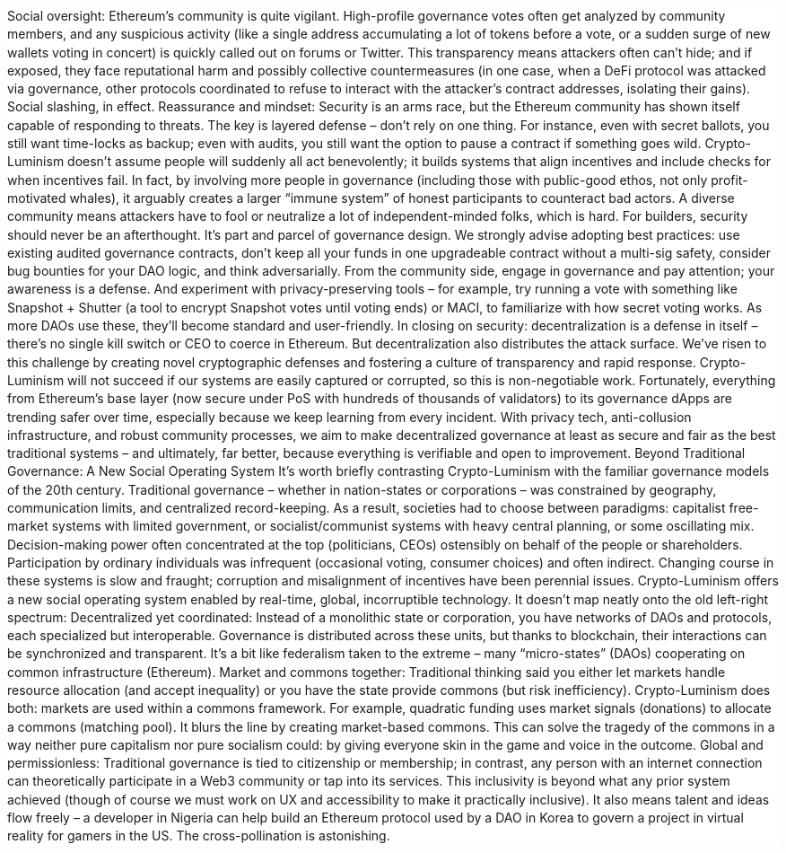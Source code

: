 Social oversight: Ethereum’s community is quite vigilant. High-profile governance votes often get analyzed by community members, and any suspicious activity (like a single address accumulating a lot of tokens before a vote, or a sudden surge of new wallets voting in concert) is quickly called out on forums or Twitter. This transparency means attackers often can’t hide; and if exposed, they face reputational harm and possibly collective countermeasures (in one case, when a DeFi protocol was attacked via governance, other protocols coordinated to refuse to interact with the attacker’s contract addresses, isolating their gains). Social slashing, in effect.
Reassurance and mindset: Security is an arms race, but the Ethereum community has shown itself capable of responding to threats. The key is layered defense – don’t rely on one thing. For instance, even with secret ballots, you still want time-locks as backup; even with audits, you still want the option to pause a contract if something goes wild. Crypto-Luminism doesn’t assume people will suddenly all act benevolently; it builds systems that align incentives and include checks for when incentives fail. In fact, by involving more people in governance (including those with public-good ethos, not only profit-motivated whales), it arguably creates a larger “immune system” of honest participants to counteract bad actors. A diverse community means attackers have to fool or neutralize a lot of independent-minded folks, which is hard. For builders, security should never be an afterthought. It’s part and parcel of governance design. We strongly advise adopting best practices: use existing audited governance contracts, don’t keep all your funds in one upgradeable contract without a multi-sig safety, consider bug bounties for your DAO logic, and think adversarially. From the community side, engage in governance and pay attention; your awareness is a defense. And experiment with privacy-preserving tools – for example, try running a vote with something like Snapshot + Shutter (a tool to encrypt Snapshot votes until voting ends) or MACI, to familiarize with how secret voting works. As more DAOs use these, they’ll become standard and user-friendly. In closing on security: decentralization is a defense in itself – there’s no single kill switch or CEO to coerce in Ethereum. But decentralization also distributes the attack surface. We’ve risen to this challenge by creating novel cryptographic defenses and fostering a culture of transparency and rapid response. Crypto-Luminism will not succeed if our systems are easily captured or corrupted, so this is non-negotiable work. Fortunately, everything from Ethereum’s base layer (now secure under PoS with hundreds of thousands of validators) to its governance dApps are trending safer over time, especially because we keep learning from every incident. With privacy tech, anti-collusion infrastructure, and robust community processes, we aim to make decentralized governance at least as secure and fair as the best traditional systems – and ultimately, far better, because everything is verifiable and open to improvement.
Beyond Traditional Governance: A New Social Operating System
It’s worth briefly contrasting Crypto-Luminism with the familiar governance models of the 20th century. Traditional governance – whether in nation-states or corporations – was constrained by geography, communication limits, and centralized record-keeping. As a result, societies had to choose between paradigms: capitalist free-market systems with limited government, or socialist/communist systems with heavy central planning, or some oscillating mix. Decision-making power often concentrated at the top (politicians, CEOs) ostensibly on behalf of the people or shareholders. Participation by ordinary individuals was infrequent (occasional voting, consumer choices) and often indirect. Changing course in these systems is slow and fraught; corruption and misalignment of incentives have been perennial issues. Crypto-Luminism offers a new social operating system enabled by real-time, global, incorruptible technology. It doesn’t map neatly onto the old left-right spectrum:
Decentralized yet coordinated: Instead of a monolithic state or corporation, you have networks of DAOs and protocols, each specialized but interoperable. Governance is distributed across these units, but thanks to blockchain, their interactions can be synchronized and transparent. It’s a bit like federalism taken to the extreme – many “micro-states” (DAOs) cooperating on common infrastructure (Ethereum).
Market and commons together: Traditional thinking said you either let markets handle resource allocation (and accept inequality) or you have the state provide commons (but risk inefficiency). Crypto-Luminism does both: markets are used within a commons framework. For example, quadratic funding uses market signals (donations) to allocate a commons (matching pool). It blurs the line by creating market-based commons. This can solve the tragedy of the commons in a way neither pure capitalism nor pure socialism could: by giving everyone skin in the game and voice in the outcome.
Global and permissionless: Traditional governance is tied to citizenship or membership; in contrast, any person with an internet connection can theoretically participate in a Web3 community or tap into its services. This inclusivity is beyond what any prior system achieved (though of course we must work on UX and accessibility to make it practically inclusive). It also means talent and ideas flow freely – a developer in Nigeria can help build an Ethereum protocol used by a DAO in Korea to govern a project in virtual reality for gamers in the US. The cross-pollination is astonishing.